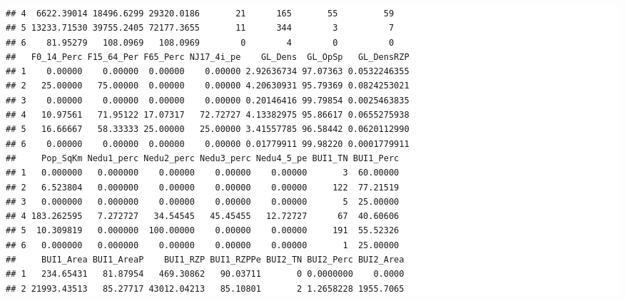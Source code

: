     ## 4  6622.39014 18496.6299 29320.0186       21      165       55         59
    ## 5 13233.71530 39755.2405 72177.3655       11      344        3          7
    ## 6    81.95279   108.0969   108.0969        0        4        0          0
    ##   F0_14_Perc F15_64_Per F65_Perc NJ17_4i_pe    GL_Dens  GL_OpSp   GL_DensRZP
    ## 1    0.00000    0.00000  0.00000    0.00000 2.92636734 97.07363 0.0532246355
    ## 2   25.00000   75.00000  0.00000    0.00000 4.20630931 95.79369 0.0824253021
    ## 3    0.00000    0.00000  0.00000    0.00000 0.20146416 99.79854 0.0025463835
    ## 4   10.97561   71.95122 17.07317   72.72727 4.13382975 95.86617 0.0655275938
    ## 5   16.66667   58.33333 25.00000   25.00000 3.41557785 96.58442 0.0620112990
    ## 6    0.00000    0.00000  0.00000    0.00000 0.01779911 99.98220 0.0001779911
    ##     Pop_SqKm Nedu1_perc Nedu2_perc Nedu3_perc Nedu4_5_pe BUI1_TN BUI1_Perc
    ## 1   0.000000   0.000000    0.00000    0.00000    0.00000       3  60.00000
    ## 2   6.523804   0.000000    0.00000    0.00000    0.00000     122  77.21519
    ## 3   0.000000   0.000000    0.00000    0.00000    0.00000       5  25.00000
    ## 4 183.262595   7.272727   34.54545   45.45455   12.72727      67  40.60606
    ## 5  10.309819   0.000000  100.00000    0.00000    0.00000     191  55.52326
    ## 6   0.000000   0.000000    0.00000    0.00000    0.00000       1  25.00000
    ##     BUI1_Area BUI1_AreaP    BUI1_RZP BUI1_RZPPe BUI2_TN BUI2_Perc BUI2_Area
    ## 1   234.65431   81.87954   469.30862   90.03711       0 0.0000000    0.0000
    ## 2 21993.43513   85.27717 43012.04213   85.10801       2 1.2658228 1955.7065